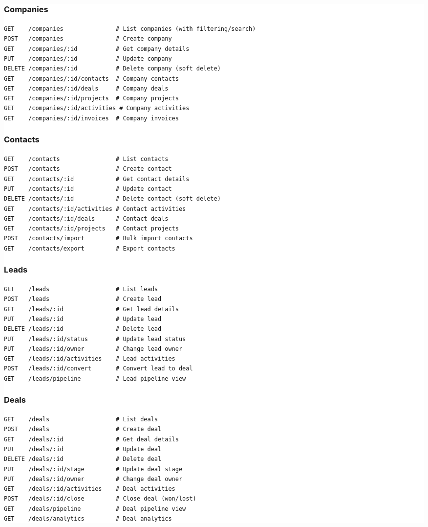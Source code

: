 ### Companies
```
GET    /companies               # List companies (with filtering/search)
POST   /companies               # Create company
GET    /companies/:id           # Get company details
PUT    /companies/:id           # Update company
DELETE /companies/:id           # Delete company (soft delete)
GET    /companies/:id/contacts  # Company contacts
GET    /companies/:id/deals     # Company deals
GET    /companies/:id/projects  # Company projects
GET    /companies/:id/activities # Company activities
GET    /companies/:id/invoices  # Company invoices
```

### Contacts
```
GET    /contacts                # List contacts
POST   /contacts                # Create contact
GET    /contacts/:id            # Get contact details
PUT    /contacts/:id            # Update contact
DELETE /contacts/:id            # Delete contact (soft delete)
GET    /contacts/:id/activities # Contact activities
GET    /contacts/:id/deals      # Contact deals
GET    /contacts/:id/projects   # Contact projects
POST   /contacts/import         # Bulk import contacts
GET    /contacts/export         # Export contacts
```

### Leads
```
GET    /leads                   # List leads
POST   /leads                   # Create lead
GET    /leads/:id               # Get lead details
PUT    /leads/:id               # Update lead
DELETE /leads/:id               # Delete lead
PUT    /leads/:id/status        # Update lead status
PUT    /leads/:id/owner         # Change lead owner
GET    /leads/:id/activities    # Lead activities
POST   /leads/:id/convert       # Convert lead to deal
GET    /leads/pipeline          # Lead pipeline view
```

### Deals
```
GET    /deals                   # List deals
POST   /deals                   # Create deal
GET    /deals/:id               # Get deal details
PUT    /deals/:id               # Update deal
DELETE /deals/:id               # Delete deal
PUT    /deals/:id/stage         # Update deal stage
PUT    /deals/:id/owner         # Change deal owner
GET    /deals/:id/activities    # Deal activities
POST   /deals/:id/close         # Close deal (won/lost)
GET    /deals/pipeline          # Deal pipeline view
GET    /deals/analytics         # Deal analytics
```
